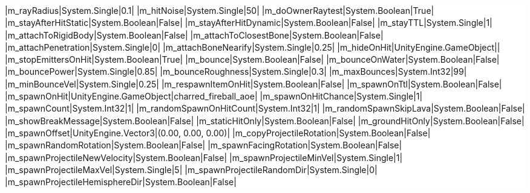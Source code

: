 |m_rayRadius|System.Single|0.1|
|m_hitNoise|System.Single|50|
|m_doOwnerRaytest|System.Boolean|True|
|m_stayAfterHitStatic|System.Boolean|False|
|m_stayAfterHitDynamic|System.Boolean|False|
|m_stayTTL|System.Single|1|
|m_attachToRigidBody|System.Boolean|False|
|m_attachToClosestBone|System.Boolean|False|
|m_attachPenetration|System.Single|0|
|m_attachBoneNearify|System.Single|0.25|
|m_hideOnHit|UnityEngine.GameObject||
|m_stopEmittersOnHit|System.Boolean|True|
|m_bounce|System.Boolean|False|
|m_bounceOnWater|System.Boolean|False|
|m_bouncePower|System.Single|0.85|
|m_bounceRoughness|System.Single|0.3|
|m_maxBounces|System.Int32|99|
|m_minBounceVel|System.Single|0.25|
|m_respawnItemOnHit|System.Boolean|False|
|m_spawnOnTtl|System.Boolean|False|
|m_spawnOnHit|UnityEngine.GameObject|charred_fireball_aoe|
|m_spawnOnHitChance|System.Single|1|
|m_spawnCount|System.Int32|1|
|m_randomSpawnOnHitCount|System.Int32|1|
|m_randomSpawnSkipLava|System.Boolean|False|
|m_showBreakMessage|System.Boolean|False|
|m_staticHitOnly|System.Boolean|False|
|m_groundHitOnly|System.Boolean|False|
|m_spawnOffset|UnityEngine.Vector3|(0.00, 0.00, 0.00)|
|m_copyProjectileRotation|System.Boolean|False|
|m_spawnRandomRotation|System.Boolean|False|
|m_spawnFacingRotation|System.Boolean|False|
|m_spawnProjectileNewVelocity|System.Boolean|False|
|m_spawnProjectileMinVel|System.Single|1|
|m_spawnProjectileMaxVel|System.Single|5|
|m_spawnProjectileRandomDir|System.Single|0|
|m_spawnProjectileHemisphereDir|System.Boolean|False|